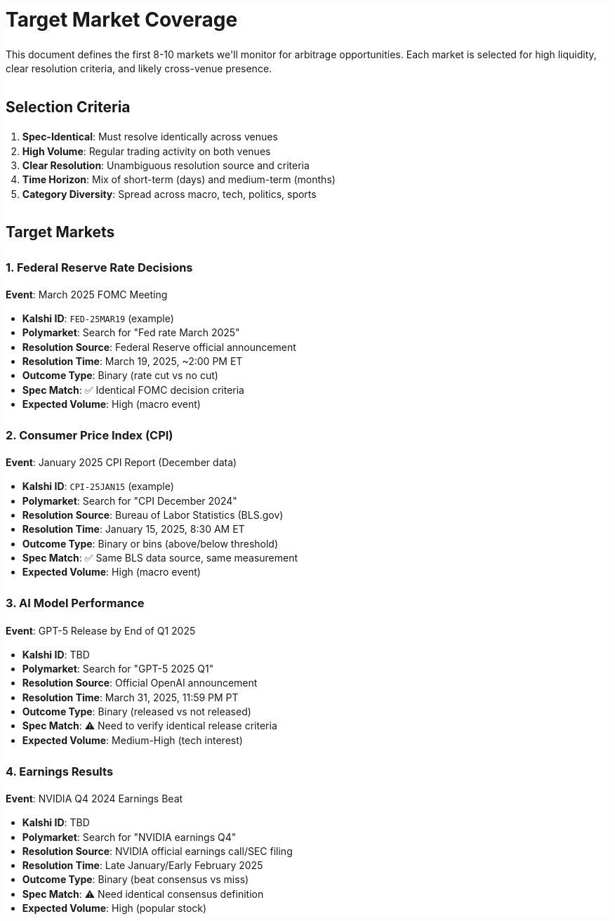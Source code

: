 # Target Market Coverage

This document defines the first 8-10 markets we'll monitor for arbitrage opportunities. Each market is selected for high liquidity, clear resolution criteria, and likely cross-venue presence.

## Selection Criteria

1. **Spec-Identical**: Must resolve identically across venues
2. **High Volume**: Regular trading activity on both venues
3. **Clear Resolution**: Unambiguous resolution source and criteria
4. **Time Horizon**: Mix of short-term (days) and medium-term (months)
5. **Category Diversity**: Spread across macro, tech, politics, sports

## Target Markets

### 1. Federal Reserve Rate Decisions
**Event**: March 2025 FOMC Meeting
- **Kalshi ID**: `FED-25MAR19` (example)
- **Polymarket**: Search for "Fed rate March 2025"
- **Resolution Source**: Federal Reserve official announcement
- **Resolution Time**: March 19, 2025, ~2:00 PM ET
- **Outcome Type**: Binary (rate cut vs no cut)
- **Spec Match**: ✅ Identical FOMC decision criteria
- **Expected Volume**: High (macro event)

### 2. Consumer Price Index (CPI) 
**Event**: January 2025 CPI Report (December data)
- **Kalshi ID**: `CPI-25JAN15` (example)
- **Polymarket**: Search for "CPI December 2024"
- **Resolution Source**: Bureau of Labor Statistics (BLS.gov)
- **Resolution Time**: January 15, 2025, 8:30 AM ET
- **Outcome Type**: Binary or bins (above/below threshold)
- **Spec Match**: ✅ Same BLS data source, same measurement
- **Expected Volume**: High (macro event)

### 3. AI Model Performance
**Event**: GPT-5 Release by End of Q1 2025
- **Kalshi ID**: TBD
- **Polymarket**: Search for "GPT-5 2025 Q1"
- **Resolution Source**: Official OpenAI announcement
- **Resolution Time**: March 31, 2025, 11:59 PM PT
- **Outcome Type**: Binary (released vs not released)
- **Spec Match**: ⚠️ Need to verify identical release criteria
- **Expected Volume**: Medium-High (tech interest)

### 4. Earnings Results
**Event**: NVIDIA Q4 2024 Earnings Beat
- **Kalshi ID**: TBD
- **Polymarket**: Search for "NVIDIA earnings Q4"
- **Resolution Source**: NVIDIA official earnings call/SEC filing
- **Resolution Time**: Late January/Early February 2025
- **Outcome Type**: Binary (beat consensus vs miss)
- **Spec Match**: ⚠️ Need identical consensus definition
- **Expected Volume**: High (popular stock)
